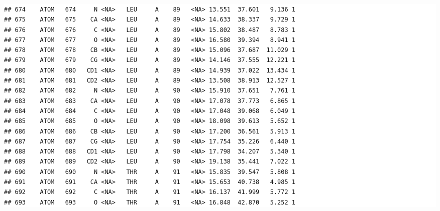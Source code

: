     ## 674    ATOM   674     N <NA>   LEU     A    89   <NA> 13.551  37.601   9.136 1
    ## 675    ATOM   675    CA <NA>   LEU     A    89   <NA> 14.633  38.337   9.729 1
    ## 676    ATOM   676     C <NA>   LEU     A    89   <NA> 15.802  38.487   8.783 1
    ## 677    ATOM   677     O <NA>   LEU     A    89   <NA> 16.580  39.394   8.941 1
    ## 678    ATOM   678    CB <NA>   LEU     A    89   <NA> 15.096  37.687  11.029 1
    ## 679    ATOM   679    CG <NA>   LEU     A    89   <NA> 14.146  37.555  12.221 1
    ## 680    ATOM   680   CD1 <NA>   LEU     A    89   <NA> 14.939  37.022  13.434 1
    ## 681    ATOM   681   CD2 <NA>   LEU     A    89   <NA> 13.508  38.913  12.527 1
    ## 682    ATOM   682     N <NA>   LEU     A    90   <NA> 15.910  37.651   7.761 1
    ## 683    ATOM   683    CA <NA>   LEU     A    90   <NA> 17.078  37.773   6.865 1
    ## 684    ATOM   684     C <NA>   LEU     A    90   <NA> 17.048  39.068   6.049 1
    ## 685    ATOM   685     O <NA>   LEU     A    90   <NA> 18.098  39.613   5.652 1
    ## 686    ATOM   686    CB <NA>   LEU     A    90   <NA> 17.200  36.561   5.913 1
    ## 687    ATOM   687    CG <NA>   LEU     A    90   <NA> 17.754  35.226   6.440 1
    ## 688    ATOM   688   CD1 <NA>   LEU     A    90   <NA> 17.798  34.207   5.340 1
    ## 689    ATOM   689   CD2 <NA>   LEU     A    90   <NA> 19.138  35.441   7.022 1
    ## 690    ATOM   690     N <NA>   THR     A    91   <NA> 15.835  39.547   5.808 1
    ## 691    ATOM   691    CA <NA>   THR     A    91   <NA> 15.653  40.738   4.985 1
    ## 692    ATOM   692     C <NA>   THR     A    91   <NA> 16.137  41.999   5.772 1
    ## 693    ATOM   693     O <NA>   THR     A    91   <NA> 16.848  42.870   5.252 1
